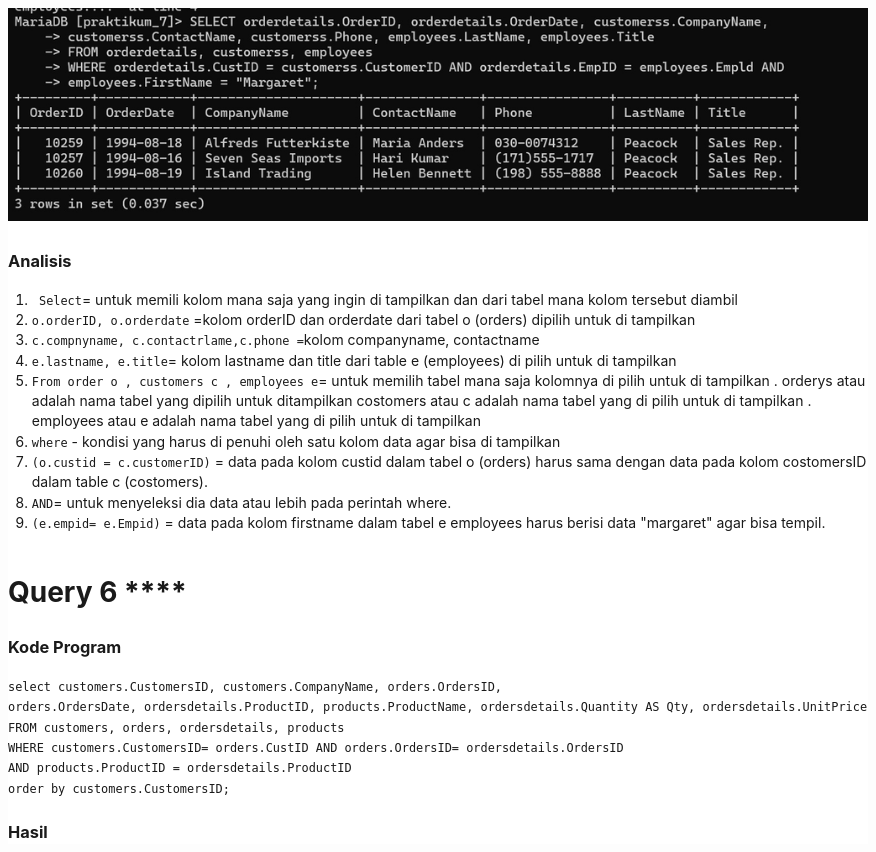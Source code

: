 ![f.jpeg](asett/f.jpeg)

### Analisis 
1. ` Select`= untuk memili kolom mana saja yang ingin di tampilkan dan dari tabel         mana kolom tersebut diambil
2. `o.orderID, o.orderdate` =kolom orderID dan orderdate dari tabel o (orders) dipilih untuk di tampilkan
3. `c.compnyname, c.contactrlame,c.phone =`kolom companyname, contactname
4. `e.lastname, e.title`= kolom lastname dan title dari table e (employees) di pilih untuk di tampilkan
5. `From order o , customers c , employees e`= untuk memilih tabel mana saja kolomnya di pilih untuk di tampilkan . orderys atau adalah nama tabel yang dipilih untuk ditampilkan  costomers atau  c adalah nama tabel yang di pilih untuk di tampilkan . employees atau e adalah nama tabel yang di pilih untuk di tampilkan
6. `where` - kondisi yang harus di penuhi oleh satu kolom data agar bisa di tampilkan
7. `(o.custid = c.customerID)` = data pada kolom custid dalam tabel o (orders) harus sama dengan data pada kolom costomersID dalam table c (costomers).
8. `AND`= untuk menyeleksi dia data atau lebih pada perintah where.
9. `(e.empid= e.Empid)` = data pada kolom firstname dalam tabel e employees harus berisi data "margaret" agar bisa tempil.


# Query 6 ****
### Kode Program
```mysql
select customers.CustomersID, customers.CompanyName, orders.OrdersID,
orders.OrdersDate, ordersdetails.ProductID, products.ProductName, ordersdetails.Quantity AS Qty, ordersdetails.UnitPrice
FROM customers, orders, ordersdetails, products
WHERE customers.CustomersID= orders.CustID AND orders.OrdersID= ordersdetails.OrdersID
AND products.ProductID = ordersdetails.ProductID
order by customers.CustomersID;
```
### Hasil